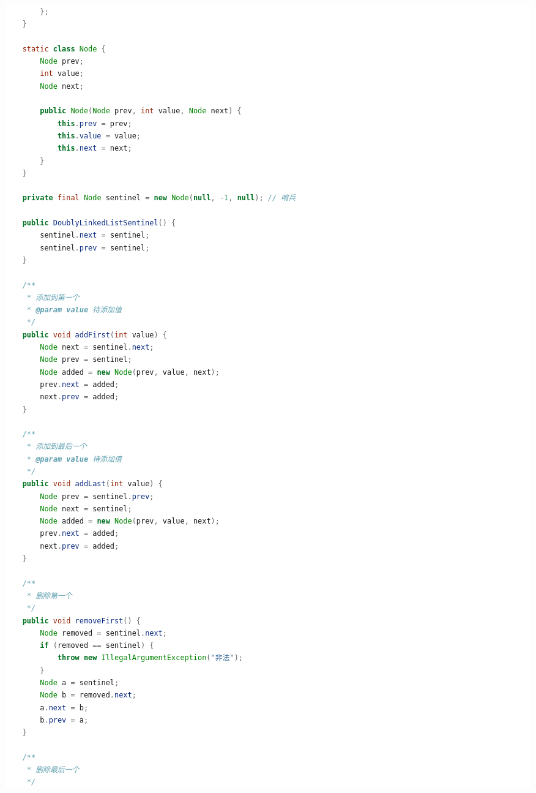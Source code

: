 ```java
        };
    }

    static class Node {
        Node prev;
        int value;
        Node next;

        public Node(Node prev, int value, Node next) {
            this.prev = prev;
            this.value = value;
            this.next = next;
        }
    }

    private final Node sentinel = new Node(null, -1, null); // 哨兵

    public DoublyLinkedListSentinel() {
        sentinel.next = sentinel;
        sentinel.prev = sentinel;
    }

    /**
     * 添加到第一个
     * @param value 待添加值
     */
    public void addFirst(int value) {
        Node next = sentinel.next;
        Node prev = sentinel;
        Node added = new Node(prev, value, next);
        prev.next = added;
        next.prev = added;
    }

    /**
     * 添加到最后一个
     * @param value 待添加值
     */
    public void addLast(int value) {
        Node prev = sentinel.prev;
        Node next = sentinel;
        Node added = new Node(prev, value, next);
        prev.next = added;
        next.prev = added;
    }
    
    /**
     * 删除第一个
     */
    public void removeFirst() {
        Node removed = sentinel.next;
        if (removed == sentinel) {
            throw new IllegalArgumentException("非法");
        }
        Node a = sentinel;
        Node b = removed.next;
        a.next = b;
        b.prev = a;
    }

    /**
     * 删除最后一个
     */
```